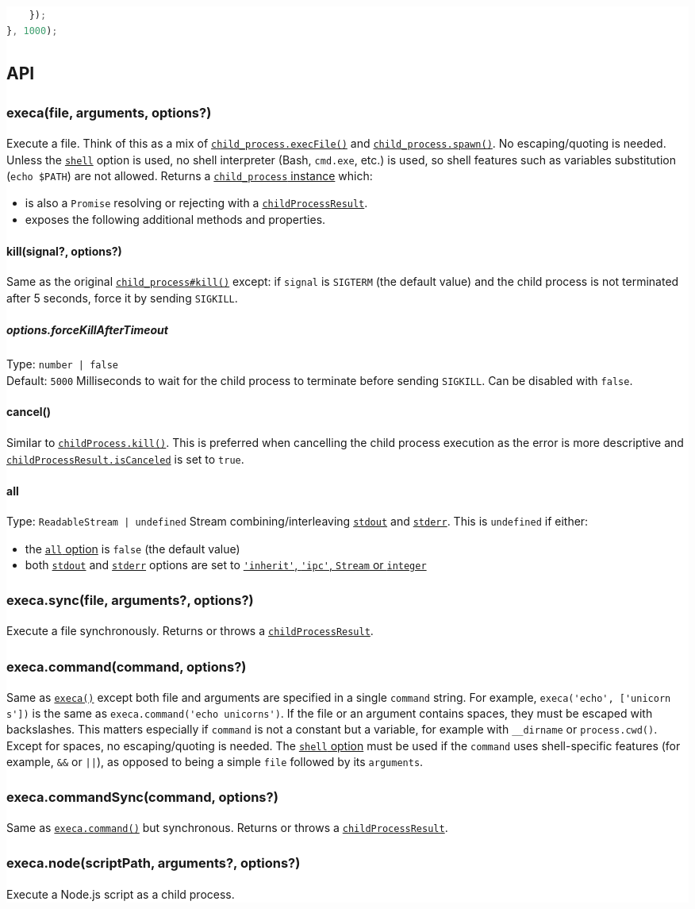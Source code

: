 ```js
	});
}, 1000);
```
## API
### execa(file, arguments, options?)
Execute a file. Think of this as a mix of [`child_process.execFile()`](https://nodejs.org/api/child_process.html#child_process_child_process_execfile_file_args_options_callback) and [`child_process.spawn()`](https://nodejs.org/api/child_process.html#child_process_child_process_spawn_command_args_options).
No escaping/quoting is needed.
Unless the [`shell`](#shell) option is used, no shell interpreter (Bash, `cmd.exe`, etc.) is used, so shell features such as variables substitution (`echo $PATH`) are not allowed.
Returns a [`child_process` instance](https://nodejs.org/api/child_process.html#child_process_class_childprocess) which:
  - is also a `Promise` resolving or rejecting with a [`childProcessResult`](#childProcessResult).
  - exposes the following additional methods and properties.
#### kill(signal?, options?)
Same as the original [`child_process#kill()`](https://nodejs.org/api/child_process.html#child_process_subprocess_kill_signal) except: if `signal` is `SIGTERM` (the default value) and the child process is not terminated after 5 seconds, force it by sending `SIGKILL`.
##### options.forceKillAfterTimeout
Type: `number | false`\
Default: `5000`
Milliseconds to wait for the child process to terminate before sending `SIGKILL`.
Can be disabled with `false`.
#### cancel()
Similar to [`childProcess.kill()`](https://nodejs.org/api/child_process.html#child_process_subprocess_kill_signal). This is preferred when cancelling the child process execution as the error is more descriptive and [`childProcessResult.isCanceled`](#iscanceled) is set to `true`.
#### all
Type: `ReadableStream | undefined`
Stream combining/interleaving [`stdout`](https://nodejs.org/api/child_process.html#child_process_subprocess_stdout) and [`stderr`](https://nodejs.org/api/child_process.html#child_process_subprocess_stderr).
This is `undefined` if either:
  - the [`all` option](#all-2) is `false` (the default value)
  - both [`stdout`](#stdout-1) and [`stderr`](#stderr-1) options are set to [`'inherit'`, `'ipc'`, `Stream` or `integer`](https://nodejs.org/dist/latest-v6.x/docs/api/child_process.html#child_process_options_stdio)
### execa.sync(file, arguments?, options?)
Execute a file synchronously.
Returns or throws a [`childProcessResult`](#childProcessResult).
### execa.command(command, options?)
Same as [`execa()`](#execafile-arguments-options) except both file and arguments are specified in a single `command` string. For example, `execa('echo', ['unicorns'])` is the same as `execa.command('echo unicorns')`.
If the file or an argument contains spaces, they must be escaped with backslashes. This matters especially if `command` is not a constant but a variable, for example with `__dirname` or `process.cwd()`. Except for spaces, no escaping/quoting is needed.
The [`shell` option](#shell) must be used if the `command` uses shell-specific features (for example, `&&` or `||`), as opposed to being a simple `file` followed by its `arguments`.
### execa.commandSync(command, options?)
Same as [`execa.command()`](#execacommand-command-options) but synchronous.
Returns or throws a [`childProcessResult`](#childProcessResult).
### execa.node(scriptPath, arguments?, options?)
Execute a Node.js script as a child process.